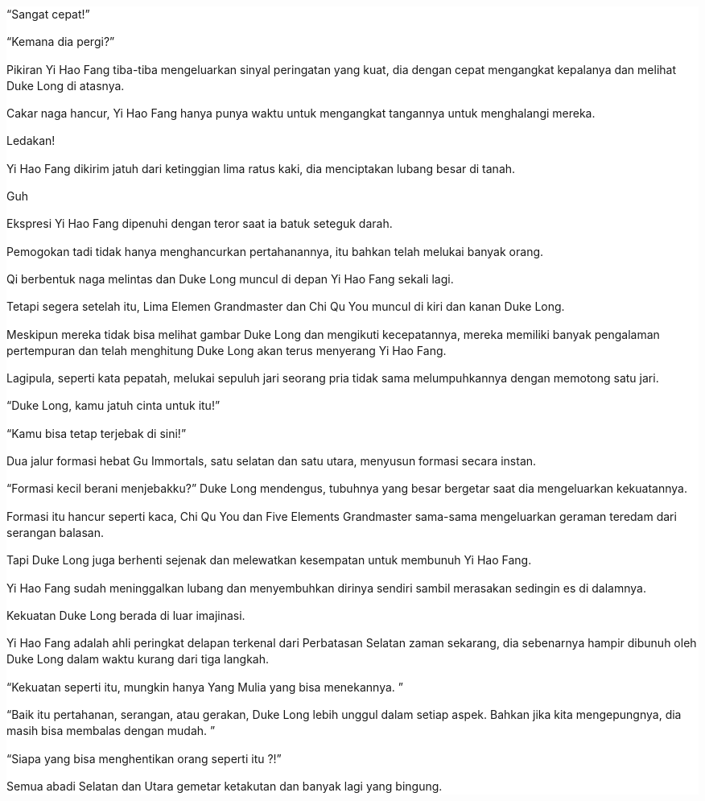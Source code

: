 “Sangat cepat!”

“Kemana dia pergi?”

Pikiran Yi Hao Fang tiba-tiba mengeluarkan sinyal peringatan yang kuat, dia dengan cepat mengangkat kepalanya dan melihat Duke Long di atasnya.

Cakar naga hancur, Yi Hao Fang hanya punya waktu untuk mengangkat tangannya untuk menghalangi mereka.

Ledakan!

Yi Hao Fang dikirim jatuh dari ketinggian lima ratus kaki, dia menciptakan lubang besar di tanah.

Guh

Ekspresi Yi Hao Fang dipenuhi dengan teror saat ia batuk seteguk darah.



Pemogokan tadi tidak hanya menghancurkan pertahanannya, itu bahkan telah melukai banyak orang.

Qi berbentuk naga melintas dan Duke Long muncul di depan Yi Hao Fang sekali lagi.

Tetapi segera setelah itu, Lima Elemen Grandmaster dan Chi Qu You muncul di kiri dan kanan Duke Long.

Meskipun mereka tidak bisa melihat gambar Duke Long dan mengikuti kecepatannya, mereka memiliki banyak pengalaman pertempuran dan telah menghitung Duke Long akan terus menyerang Yi Hao Fang.

Lagipula, seperti kata pepatah, melukai sepuluh jari seorang pria tidak sama melumpuhkannya dengan memotong satu jari.

“Duke Long, kamu jatuh cinta untuk itu!”

“Kamu bisa tetap terjebak di sini!”

Dua jalur formasi hebat Gu Immortals, satu selatan dan satu utara, menyusun formasi secara instan.

“Formasi kecil berani menjebakku?” Duke Long mendengus, tubuhnya yang besar bergetar saat dia mengeluarkan kekuatannya.

Formasi itu hancur seperti kaca, Chi Qu You dan Five Elements Grandmaster sama-sama mengeluarkan geraman teredam dari serangan balasan.

Tapi Duke Long juga berhenti sejenak dan melewatkan kesempatan untuk membunuh Yi Hao Fang.

Yi Hao Fang sudah meninggalkan lubang dan menyembuhkan dirinya sendiri sambil merasakan sedingin es di dalamnya.

Kekuatan Duke Long berada di luar imajinasi.

Yi Hao Fang adalah ahli peringkat delapan terkenal dari Perbatasan Selatan zaman sekarang, dia sebenarnya hampir dibunuh oleh Duke Long dalam waktu kurang dari tiga langkah.

“Kekuatan seperti itu, mungkin hanya Yang Mulia yang bisa menekannya. ”

“Baik itu pertahanan, serangan, atau gerakan, Duke Long lebih unggul dalam setiap aspek. Bahkan jika kita mengepungnya, dia masih bisa membalas dengan mudah. ”

“Siapa yang bisa menghentikan orang seperti itu ?!”

Semua abadi Selatan dan Utara gemetar ketakutan dan banyak lagi yang bingung.
